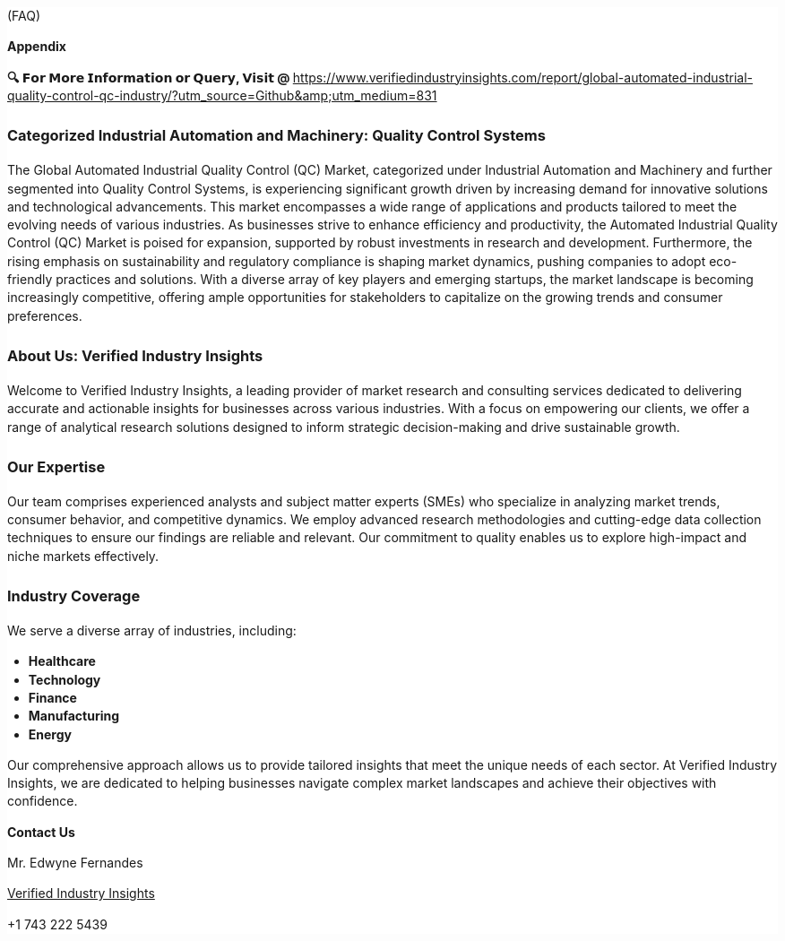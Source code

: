 (FAQ)</strong></p><p><strong>Appendix<br /></strong></p><p><strong>🔍 𝗙𝗼𝗿 𝗠𝗼𝗿𝗲 𝗜𝗻𝗳𝗼𝗿𝗺𝗮𝘁𝗶𝗼𝗻 𝗼𝗿 𝗤𝘂𝗲𝗿𝘆, 𝗩𝗶𝘀𝗶𝘁 @ </strong><a href="https://www.verifiedindustryinsights.com/report/global-automated-industrial-quality-control-qc-industry/?utm_source=Github&amp;utm_medium=831">https://www.verifiedindustryinsights.com/report/global-automated-industrial-quality-control-qc-industry/?utm_source=Github&amp;utm_medium=831</a>&nbsp;</p><h3>Categorized Industrial Automation and Machinery: Quality Control Systems </h3><p>The Global Automated Industrial Quality Control (QC) Market, categorized under Industrial Automation and Machinery and further segmented into Quality Control Systems, is experiencing significant growth driven by increasing demand for innovative solutions and technological advancements. This market encompasses a wide range of applications and products tailored to meet the evolving needs of various industries. As businesses strive to enhance efficiency and productivity, the Automated Industrial Quality Control (QC) Market is poised for expansion, supported by robust investments in research and development. Furthermore, the rising emphasis on sustainability and regulatory compliance is shaping market dynamics, pushing companies to adopt eco-friendly practices and solutions. With a diverse array of key players and emerging startups, the market landscape is becoming increasingly competitive, offering ample opportunities for stakeholders to capitalize on the growing trends and consumer preferences.</p><h3>About Us: Verified Industry Insights</h3><p>Welcome to Verified Industry Insights, a leading provider of market research and consulting services dedicated to delivering accurate and actionable insights for businesses across various industries. With a focus on empowering our clients, we offer a range of analytical research solutions designed to inform strategic decision-making and drive sustainable growth.</p><h3>Our Expertise</h3><p>Our team comprises experienced analysts and subject matter experts (SMEs) who specialize in analyzing market trends, consumer behavior, and competitive dynamics. We employ advanced research methodologies and cutting-edge data collection techniques to ensure our findings are reliable and relevant. Our commitment to quality enables us to explore high-impact and niche markets effectively.</p><h3>Industry Coverage</h3><p>We serve a diverse array of industries, including:</p><ul><li><strong>Healthcare</strong></li><li><strong>Technology</strong></li><li><strong>Finance</strong></li><li><strong>Manufacturing</strong></li><li><strong>Energy</strong></li></ul><p>Our comprehensive approach allows us to provide tailored insights that meet the unique needs of each sector. At Verified Industry Insights, we are dedicated to helping businesses navigate complex market landscapes and achieve their objectives with confidence.</p><p><strong>Contact Us</strong></p><p>Mr. Edwyne Fernandes</p><p><a href="https://www.verifiedindustryinsights.com/">Verified Industry Insights</a></p><p>+1 743 222 5439</p>
